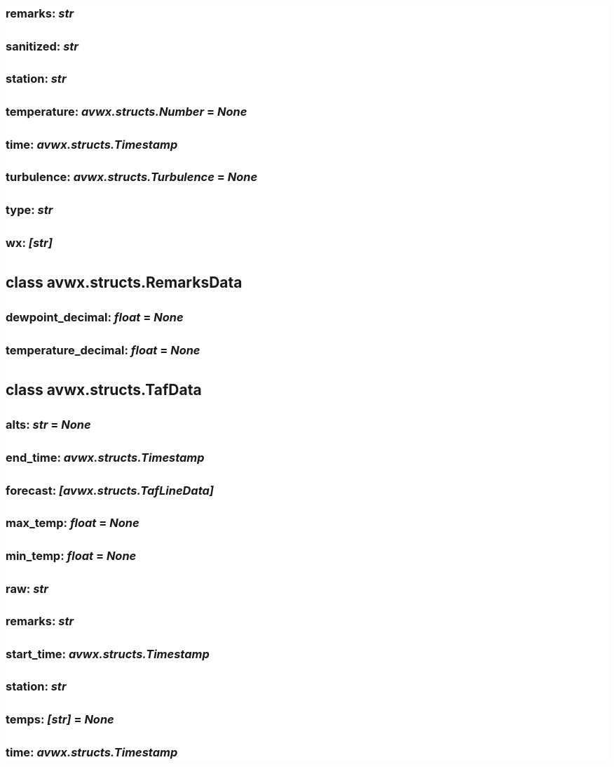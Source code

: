 ### **remarks**: *str*

### **sanitized**: *str*

### **station**: *str*

### **temperature**: *avwx.structs.Number* = *None*

### **time**: *avwx.structs.Timestamp*

### **turbulence**: *avwx.structs.Turbulence* = *None*

### **type**: *str*

### **wx**: *[str]*

## class avwx.structs.**RemarksData**

### **dewpoint_decimal**: *float* = *None*

### **temperature_decimal**: *float* = *None*

## class avwx.structs.**TafData**

### **alts**: *str* = *None*

### **end_time**: *avwx.structs.Timestamp*

### **forecast**: *[avwx.structs.TafLineData]*

### **max_temp**: *float* = *None*

### **min_temp**: *float* = *None*

### **raw**: *str*

### **remarks**: *str*

### **start_time**: *avwx.structs.Timestamp*

### **station**: *str*

### **temps**: *[str]* = *None*

### **time**: *avwx.structs.Timestamp*
